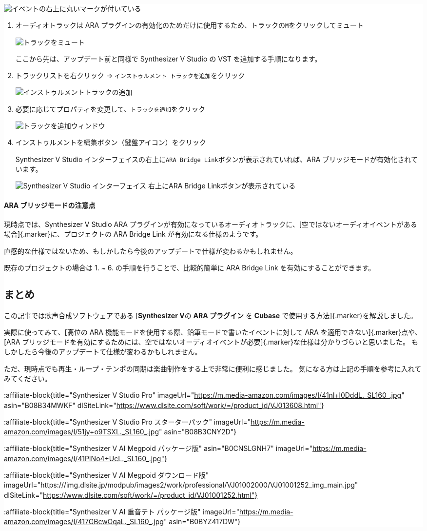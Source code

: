    ![イベントの右上に丸いマークが付いている](https://ashcolor-blog.s3.ap-northeast-1.amazonaws.com/img/blog/dtm/synthesizer-v-ara-cubase/high-6.png)

1. オーディオトラックは ARA プラグインの有効化のためだけに使用するため、トラックの`M`をクリックしてミュート

   ![トラックをミュート](https://ashcolor-blog.s3.ap-northeast-1.amazonaws.com/img/blog/dtm/synthesizer-v-ara-cubase/bridge-0.png)

   ここから先は、アップデート前と同様で Synthesizer V Studio の VST を追加する手順になります。

1. トラックリストを右クリック → `インストゥルメント トラックを追加`をクリック

   ![インストゥルメントトラックの追加](https://ashcolor-blog.s3.ap-northeast-1.amazonaws.com/img/blog/dtm/synthesizer-v-ara-cubase/bridge-1.png)

1. 必要に応じてプロパティを変更して、`トラックを追加`をクリック

   ![トラックを追加ウィンドウ](https://ashcolor-blog.s3.ap-northeast-1.amazonaws.com/img/blog/dtm/synthesizer-v-ara-cubase/bridge-2.png)

1. インストゥルメントを編集ボタン（鍵盤アイコン）をクリック

   Synthesizer V Studio インターフェイスの右上に`ARA Bridge Link`ボタンが表示されていれば、ARA ブリッジモードが有効化されています。

   ![Synthesizer V Studio インターフェイス 右上にARA Bridge Linkボタンが表示されている](https://ashcolor-blog.s3.ap-northeast-1.amazonaws.com/img/blog/dtm/synthesizer-v-ara-cubase/bridge-3.png)

#### ARA ブリッジモードの注意点

現時点では、Synthesizer V Studio ARA プラグインが有効になっているオーディオトラックに、[空ではないオーディオイベントがある場合]{.marker}に、プロジェクトの ARA Bridge Link が有効になる仕様のようです。

直感的な仕様ではないため、もしかしたら今後のアップデートで仕様が変わるかもしれません。

既存のプロジェクトの場合は 1. ~ 6. の手順を行うことで、比較的簡単に ARA Bridge Link を有効にすることができます。

## まとめ

この記事では歌声合成ソフトウェアである [**Synthesizer V**の **ARA プラグイン** を **Cubase** で使用する方法]{.marker}を解説しました。

実際に使ってみて、[高位の ARA 機能モードを使用する際、鉛筆モードで書いたイベントに対して ARA を適用できない]{.marker}点や、[ARA ブリッジモードを有効にするためには、空ではないオーディオイベントが必要]{.marker}な仕様は分かりづらいと思いました。
もしかしたら今後のアップデートて仕様が変わるかもしれません。

ただ、現時点でも再生・ループ・テンポの同期は楽曲制作をする上で非常に便利に感じました。
気になる方は上記の手順を参考に入れてみてください。

:affiliate-block{title="Synthesizer V Studio Pro" imageUrl="https://m.media-amazon.com/images/I/41nl+l0DddL._SL160_.jpg" asin="B08B34MWKF" dlSiteLink="https://www.dlsite.com/soft/work/=/product_id/VJ013608.html"}

:affiliate-block{title="Synthesizer V Studio Pro スターターパック" imageUrl="https://m.media-amazon.com/images/I/51jy+o9TSXL._SL160_.jpg" asin="B08B3CNY2D"}

:affiliate-block{title="Synthesizer V AI Megpoid パッケージ版" asin="B0CNSLGNH7" imageUrl="https://m.media-amazon.com/images/I/41PINo4+UcL._SL160_.jpg"}

:affiliate-block{title="Synthesizer V AI Megpoid ダウンロード版" imageUrl="https:///img.dlsite.jp/modpub/images2/work/professional/VJ01002000/VJ01001252_img_main.jpg" dlSiteLink="https://www.dlsite.com/soft/work/=/product_id/VJ01001252.html"}

:affiliate-block{title="Synthesizer V AI 重音テト パッケージ版" imageUrl="https://m.media-amazon.com/images/I/417GBcwOqaL._SL160_.jpg" asin="B0BYZ417DW"}
